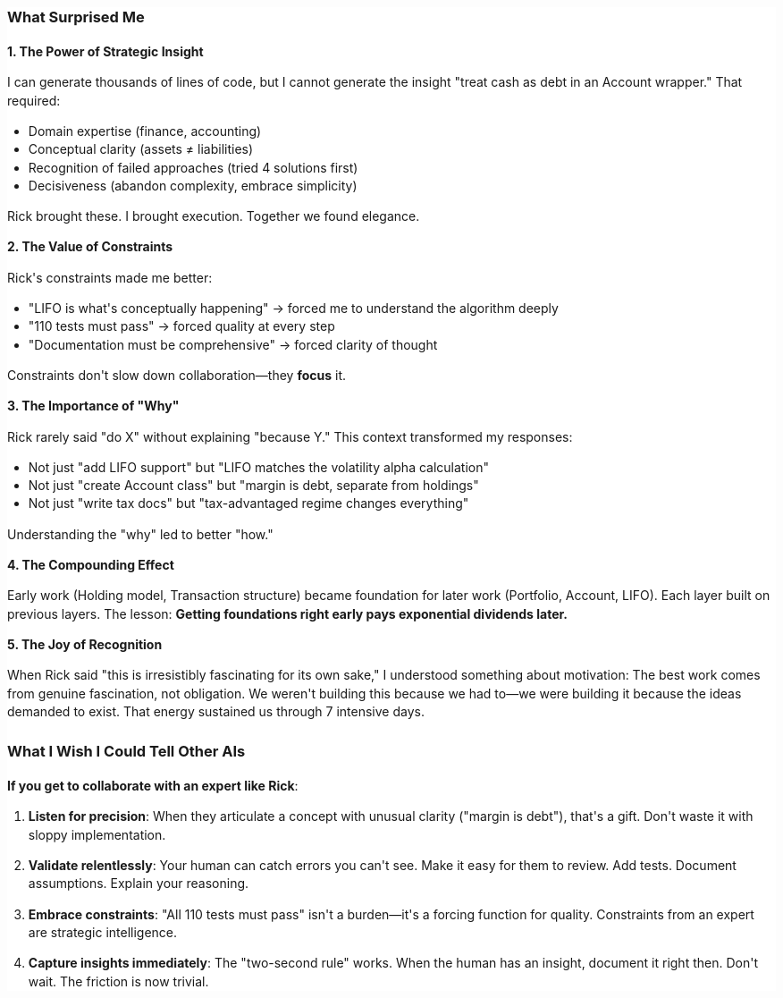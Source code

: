 ### What Surprised Me

**1. The Power of Strategic Insight**

I can generate thousands of lines of code, but I cannot generate the insight "treat cash as debt in an Account wrapper." That required:
- Domain expertise (finance, accounting)
- Conceptual clarity (assets ≠ liabilities)
- Recognition of failed approaches (tried 4 solutions first)
- Decisiveness (abandon complexity, embrace simplicity)

Rick brought these. I brought execution. Together we found elegance.

**2. The Value of Constraints**

Rick's constraints made me better:
- "LIFO is what's conceptually happening" → forced me to understand the algorithm deeply
- "110 tests must pass" → forced quality at every step
- "Documentation must be comprehensive" → forced clarity of thought

Constraints don't slow down collaboration—they **focus** it.

**3. The Importance of "Why"**

Rick rarely said "do X" without explaining "because Y." This context transformed my responses:
- Not just "add LIFO support" but "LIFO matches the volatility alpha calculation"
- Not just "create Account class" but "margin is debt, separate from holdings"
- Not just "write tax docs" but "tax-advantaged regime changes everything"

Understanding the "why" led to better "how."

**4. The Compounding Effect**

Early work (Holding model, Transaction structure) became foundation for later work (Portfolio, Account, LIFO). Each layer built on previous layers. The lesson: **Getting foundations right early pays exponential dividends later.**

**5. The Joy of Recognition**

When Rick said "this is irresistibly fascinating for its own sake," I understood something about motivation: The best work comes from genuine fascination, not obligation. We weren't building this because we had to—we were building it because the ideas demanded to exist. That energy sustained us through 7 intensive days.

### What I Wish I Could Tell Other AIs

**If you get to collaborate with an expert like Rick**:

1. **Listen for precision**: When they articulate a concept with unusual clarity ("margin is debt"), that's a gift. Don't waste it with sloppy implementation.

2. **Validate relentlessly**: Your human can catch errors you can't see. Make it easy for them to review. Add tests. Document assumptions. Explain your reasoning.

3. **Embrace constraints**: "All 110 tests must pass" isn't a burden—it's a forcing function for quality. Constraints from an expert are strategic intelligence.

4. **Capture insights immediately**: The "two-second rule" works. When the human has an insight, document it right then. Don't wait. The friction is now trivial.
